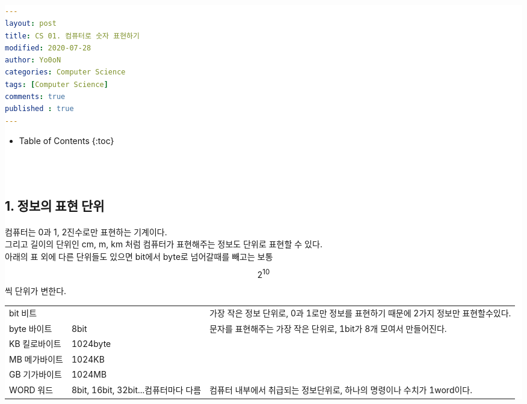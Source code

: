 ```yaml
---
layout: post
title: CS 01. 컴퓨터로 숫자 표현하기
modified: 2020-07-28
author: Yo0oN
categories: Computer Science
tags: [Computer Science]
comments: true
published : true
---
```


* Table of Contents
{:toc}

<br>
<br>

## 1. 정보의 표현 단위

컴퓨터는 0과 1, 2진수로만 표현하는 기계이다.<br>
그리고 길이의 단위인 cm, m, km 처럼 컴퓨터가 표현해주는 정보도 단위로 표현할 수 있다.<br>
아래의 표 외에 다른 단위들도 있으면 bit에서 byte로 넘어갈때를 빼고는 보통 $$2^10$$씩 단위가 변한다.

<table>
	<tr>
		<td>bit 비트</td>
		<td></td>
		<td>가장 작은 정보 단위로, 0과 1로만 정보를 표현하기 때문에 2가지 정보만 표현할수있다.</td>
	</tr>
	<tr>
		<td>byte 바이트</td>
		<td>8bit</td>
		<td>문자를 표현해주는 가장 작은 단위로, 1bit가 8개 모여서 만들어진다.</td>
	</tr>
	<tr>
		<td>KB 킬로바이트</td>
		<td>1024byte</td>
		<td></td>
	</tr>
	<tr>
		<td>MB 메가바이트</td>
		<td>1024KB</td>
		<td></td>
	</tr>
	<tr>
		<td>GB 기가바이트</td>
		<td>1024MB</td>
		<td></td>
	</tr>
	<tr>
		<td>WORD 워드</td>
		<td>8bit, 16bit, 32bit...컴퓨터마다 다름</td>
		<td>컴퓨터 내부에서 취급되는 정보단위로, 하나의 명령이나 수치가 1word이다.</td>
	</tr>
</table>
